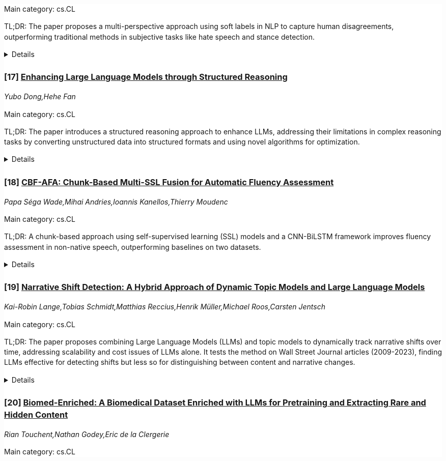 Main category: cs.CL

TL;DR: The paper proposes a multi-perspective approach using soft labels in NLP to capture human disagreements, outperforming traditional methods in subjective tasks like hate speech and stance detection.


<details><summary>Details</summary></details>


### [17] [Enhancing Large Language Models through Structured Reasoning](https://arxiv.org/abs/2506.20241)
*Yubo Dong,Hehe Fan*

Main category: cs.CL

TL;DR: The paper introduces a structured reasoning approach to enhance LLMs, addressing their limitations in complex reasoning tasks by converting unstructured data into structured formats and using novel algorithms for optimization.


<details><summary>Details</summary></details>


### [18] [CBF-AFA: Chunk-Based Multi-SSL Fusion for Automatic Fluency Assessment](https://arxiv.org/abs/2506.20243)
*Papa Séga Wade,Mihai Andries,Ioannis Kanellos,Thierry Moudenc*

Main category: cs.CL

TL;DR: A chunk-based approach using self-supervised learning (SSL) models and a CNN-BiLSTM framework improves fluency assessment in non-native speech, outperforming baselines on two datasets.


<details><summary>Details</summary></details>


### [19] [Narrative Shift Detection: A Hybrid Approach of Dynamic Topic Models and Large Language Models](https://arxiv.org/abs/2506.20269)
*Kai-Robin Lange,Tobias Schmidt,Matthias Reccius,Henrik Müller,Michael Roos,Carsten Jentsch*

Main category: cs.CL

TL;DR: The paper proposes combining Large Language Models (LLMs) and topic models to dynamically track narrative shifts over time, addressing scalability and cost issues of LLMs alone. It tests the method on Wall Street Journal articles (2009-2023), finding LLMs effective for detecting shifts but less so for distinguishing between content and narrative changes.


<details><summary>Details</summary></details>


### [20] [Biomed-Enriched: A Biomedical Dataset Enriched with LLMs for Pretraining and Extracting Rare and Hidden Content](https://arxiv.org/abs/2506.20331)
*Rian Touchent,Nathan Godey,Eric de la Clergerie*

Main category: cs.CL
